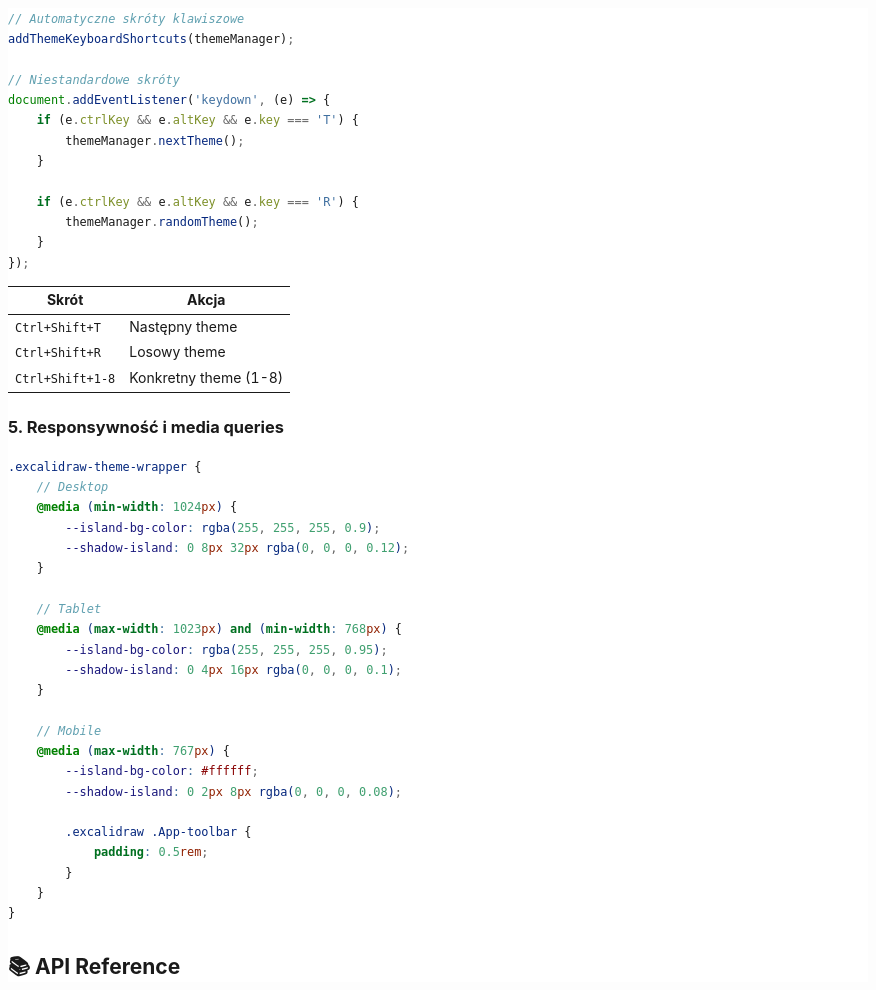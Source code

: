 ```javascript
// Automatyczne skróty klawiszowe
addThemeKeyboardShortcuts(themeManager);

// Niestandardowe skróty
document.addEventListener('keydown', (e) => {
    if (e.ctrlKey && e.altKey && e.key === 'T') {
        themeManager.nextTheme();
    }
    
    if (e.ctrlKey && e.altKey && e.key === 'R') {
        themeManager.randomTheme();
    }
});
```

| Skrót | Akcja |
|-------|-------|
| `Ctrl+Shift+T` | Następny theme |
| `Ctrl+Shift+R` | Losowy theme |
| `Ctrl+Shift+1-8` | Konkretny theme (1-8) |

### 5. Responsywność i media queries

```scss
.excalidraw-theme-wrapper {
    // Desktop
    @media (min-width: 1024px) {
        --island-bg-color: rgba(255, 255, 255, 0.9);
        --shadow-island: 0 8px 32px rgba(0, 0, 0, 0.12);
    }
    
    // Tablet
    @media (max-width: 1023px) and (min-width: 768px) {
        --island-bg-color: rgba(255, 255, 255, 0.95);
        --shadow-island: 0 4px 16px rgba(0, 0, 0, 0.1);
    }
    
    // Mobile
    @media (max-width: 767px) {
        --island-bg-color: #ffffff;
        --shadow-island: 0 2px 8px rgba(0, 0, 0, 0.08);
        
        .excalidraw .App-toolbar {
            padding: 0.5rem;
        }
    }
}
```

## 📚 API Reference

